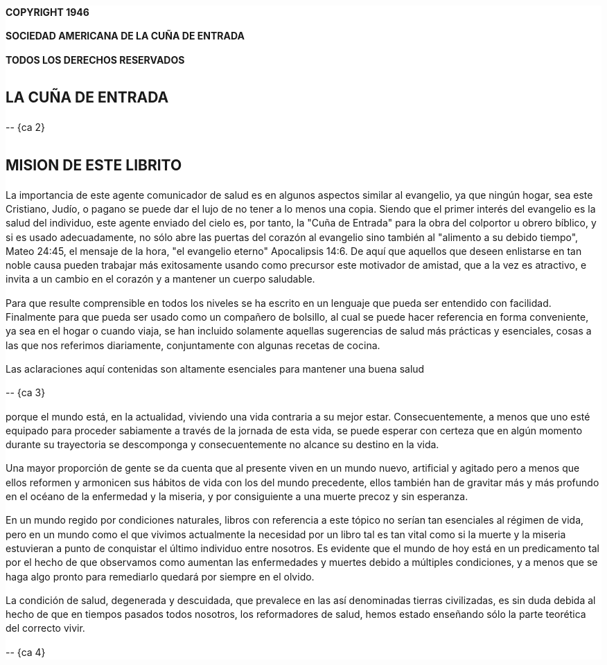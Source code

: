 **COPYRIGHT 1946**

**SOCIEDAD AMERICANA DE LA CUÑA DE ENTRADA**

**TODOS LOS DERECHOS RESERVADOS**

 **LA CUÑA** **DE ENTRADA**
---------------------------

 -- {ca 2}   
  
  **MISION DE ESTE LIBRITO**
--------------------------

 La importancia de este agente comunicador de salud es en algunos aspectos similar al evangelio, ya que ningún hogar, sea este Cristiano, Judío, o pagano se puede dar el lujo de no tener a lo menos una copia. Siendo que el primer interés del evangelio es la salud del individuo, este agente enviado del cielo es, por tanto, la "Cuña de Entrada" para la obra del colportor u obrero bíblico, y si es usado adecuadamente, no sólo abre las puertas del corazón al evangelio sino también al "alimento a su debido tiempo", Mateo 24:45, el mensaje de la hora, "el evangelio eterno" Apocalipsis 14:6. De aquí que aquellos que deseen enlistarse en tan noble causa pueden trabajar más exitosamente usando como precursor este motivador de amistad, que a la vez es atractivo, e invita a un cambio en el corazón y a mantener un cuerpo saludable.

 Para que resulte comprensible en todos los niveles se ha escrito en un lenguaje que pueda ser entendido con facilidad. Finalmente para que pueda ser usado como un compañero de bolsillo, al cual se puede hacer referencia en forma conveniente, ya sea en el hogar o cuando viaja, se han incluido solamente aquellas sugerencias de salud más prácticas y esenciales, cosas a las que nos referimos diariamente, conjuntamente con algunas recetas de cocina.

 Las aclaraciones aquí contenidas son altamente esenciales para mantener una buena salud

 -- {ca 3}   
  
  porque el mundo está, en la actualidad, viviendo una vida contraria a su mejor estar. Consecuentemente, a menos que uno esté equipado para proceder sabiamente a través de la jornada de esta vida, se puede esperar con certeza que en algún momento durante su trayectoria se descomponga y consecuentemente no alcance su destino en la vida.

 Una mayor proporción de gente se da cuenta que al presente viven en un mundo nuevo, artificial y agitado pero a menos que ellos reformen y armonicen sus hábitos de vida con los del mundo precedente, ellos también han de gravitar más y más profundo en el océano de la enfermedad y la miseria, y por consiguiente a una muerte precoz y sin esperanza.

 En un mundo regido por condiciones naturales, libros con referencia a este tópico no serían tan esenciales al régimen de vida, pero en un mundo como el que vivimos actualmente la necesidad por un libro tal es tan vital como si la muerte y la miseria estuvieran a punto de conquistar el último individuo entre nosotros. Es evidente que el mundo de hoy está en un predicamento tal por el hecho de que observamos como aumentan las enfermedades y muertes debido a múltiples condiciones, y a menos que se haga algo pronto para remediarlo quedará por siempre en el olvido.

 La condición de salud, degenerada y descuidada, que prevalece en las así denominadas tierras civilizadas, es sin duda debida al hecho de que en tiempos pasados todos nosotros, los reformadores de salud, hemos estado enseñando sólo la parte teorética del correcto vivir.

 -- {ca 4}   
  